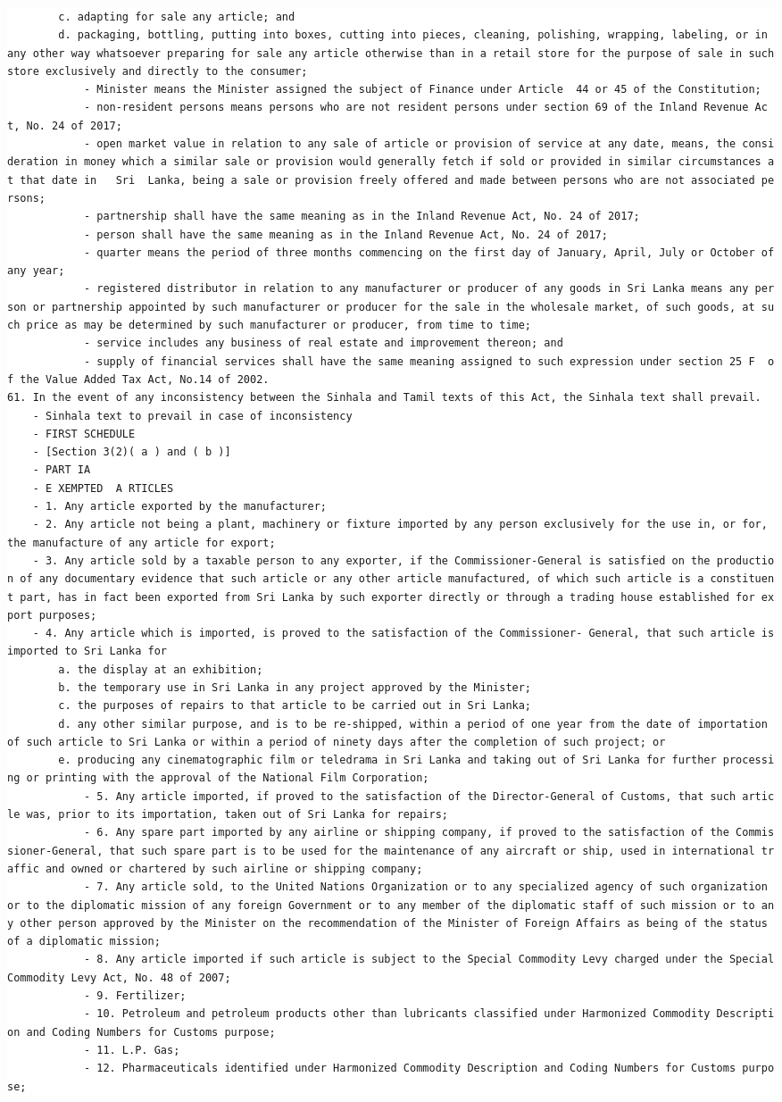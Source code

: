             c. adapting for sale any article; and
            d. packaging, bottling, putting into boxes, cutting into pieces, cleaning, polishing, wrapping, labeling, or in any other way whatsoever preparing for sale any article otherwise than in a retail store for the purpose of sale in such store exclusively and directly to the consumer;
                - Minister means the Minister assigned the subject of Finance under Article  44 or 45 of the Constitution;
                - non-resident persons means persons who are not resident persons under section 69 of the Inland Revenue Act, No. 24 of 2017;
                - open market value in relation to any sale of article or provision of service at any date, means, the consideration in money which a similar sale or provision would generally fetch if sold or provided in similar circumstances at that date in   Sri  Lanka, being a sale or provision freely offered and made between persons who are not associated persons;
                - partnership shall have the same meaning as in the Inland Revenue Act, No. 24 of 2017;
                - person shall have the same meaning as in the Inland Revenue Act, No. 24 of 2017;
                - quarter means the period of three months commencing on the first day of January, April, July or October of any year;
                - registered distributor in relation to any manufacturer or producer of any goods in Sri Lanka means any person or partnership appointed by such manufacturer or producer for the sale in the wholesale market, of such goods, at such price as may be determined by such manufacturer or producer, from time to time;
                - service includes any business of real estate and improvement thereon; and
                - supply of financial services shall have the same meaning assigned to such expression under section 25 F  of the Value Added Tax Act, No.14 of 2002.
    61. In the event of any inconsistency between the Sinhala and Tamil texts of this Act, the Sinhala text shall prevail.
        - Sinhala text to prevail in case of inconsistency
        - FIRST SCHEDULE
        - [Section 3(2)( a ) and ( b )]
        - PART IA
        - E XEMPTED  A RTICLES
        - 1. Any article exported by the manufacturer;
        - 2. Any article not being a plant, machinery or fixture imported by any person exclusively for the use in, or for, the manufacture of any article for export;
        - 3. Any article sold by a taxable person to any exporter, if the Commissioner-General is satisfied on the production of any documentary evidence that such article or any other article manufactured, of which such article is a constituent part, has in fact been exported from Sri Lanka by such exporter directly or through a trading house established for export purposes;
        - 4. Any article which is imported, is proved to the satisfaction of the Commissioner- General, that such article is imported to Sri Lanka for
            a. the display at an exhibition;
            b. the temporary use in Sri Lanka in any project approved by the Minister;
            c. the purposes of repairs to that article to be carried out in Sri Lanka;
            d. any other similar purpose, and is to be re-shipped, within a period of one year from the date of importation of such article to Sri Lanka or within a period of ninety days after the completion of such project; or
            e. producing any cinematographic film or teledrama in Sri Lanka and taking out of Sri Lanka for further processing or printing with the approval of the National Film Corporation;
                - 5. Any article imported, if proved to the satisfaction of the Director-General of Customs, that such article was, prior to its importation, taken out of Sri Lanka for repairs;
                - 6. Any spare part imported by any airline or shipping company, if proved to the satisfaction of the Commissioner-General, that such spare part is to be used for the maintenance of any aircraft or ship, used in international traffic and owned or chartered by such airline or shipping company;
                - 7. Any article sold, to the United Nations Organization or to any specialized agency of such organization or to the diplomatic mission of any foreign Government or to any member of the diplomatic staff of such mission or to any other person approved by the Minister on the recommendation of the Minister of Foreign Affairs as being of the status of a diplomatic mission;
                - 8. Any article imported if such article is subject to the Special Commodity Levy charged under the Special Commodity Levy Act, No. 48 of 2007;
                - 9. Fertilizer;
                - 10. Petroleum and petroleum products other than lubricants classified under Harmonized Commodity Description and Coding Numbers for Customs purpose;
                - 11. L.P. Gas;
                - 12. Pharmaceuticals identified under Harmonized Commodity Description and Coding Numbers for Customs purpose;